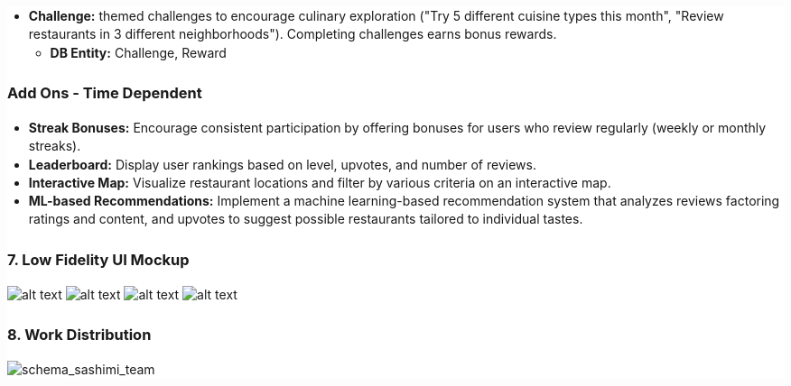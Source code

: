 - **Challenge:** themed challenges to encourage culinary exploration ("Try 5 different cuisine types this month", "Review restaurants in 3 different neighborhoods"). Completing challenges earns bonus rewards.
  - **DB Entity:** Challenge, Reward

### Add Ons - Time Dependent
- **Streak Bonuses:** Encourage consistent participation by offering bonuses for users who review regularly (weekly or monthly streaks).
- **Leaderboard:** Display user rankings based on level, upvotes, and number of reviews.
- **Interactive Map:** Visualize restaurant locations and filter by various criteria on an interactive map.
- **ML-based Recommendations:** Implement a machine learning-based recommendation system that analyzes reviews factoring ratings and content, and upvotes to suggest possible restaurants tailored to individual tastes.

### 7. Low Fidelity UI Mockup

![alt text](https://github.com/cs411-alawini/su24-cs411-team014-Schema_Sashimi/blob/main/stage1mockups/account_creation.png?raw=true)
![alt text](https://github.com/cs411-alawini/su24-cs411-team014-Schema_Sashimi/blob/main/stage1mockups/restaurant_page.png?raw=true)
![alt text](https://github.com/cs411-alawini/su24-cs411-team014-Schema_Sashimi/blob/main/stage1mockups/search_homepage.png?raw=true)
![alt text](https://github.com/cs411-alawini/su24-cs411-team014-Schema_Sashimi/blob/main/stage1mockups/user_profile.png?raw=true)

### 8. Work Distribution

<img width="776" alt="schema_sashimi_team" src="https://github.com/cs411-alawini/su24-cs411-team014-Schema_Sashimi/assets/69228661/725241c9-9eeb-4fbb-bf17-add5cdc42fad">




